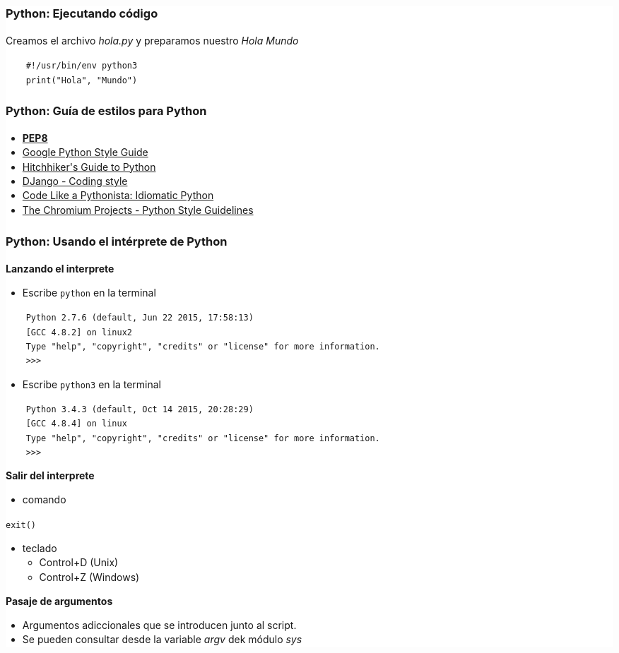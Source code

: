 
### Python: Ejecutando código

Creamos el archivo *hola.py* y preparamos nuestro *Hola Mundo*
```
    #!/usr/bin/env python3
    print("Hola", "Mundo")
```



### Python: Guía de estilos para Python

- **[PEP8](https://www.python.org/dev/peps/pep-0008/)**
- [Google Python Style Guide](https://google.github.io/styleguide/pyguide.html)
- [Hitchhiker's Guide to Python](http://docs.python-guide.org/en/latest/writing/style/)
- [DJango - Coding style](https://docs.djangoproject.com/en/dev/internals/contributing/writing-code/coding-style/)
- [Code Like a Pythonista: Idiomatic Python](http://python.net/~goodger/projects/pycon/2007/idiomatic/handout.html)
- [The Chromium Projects - Python Style Guidelines](https://www.chromium.org/chromium-os/python-style-guidelines)



### Python: Usando el intérprete de Python

**Lanzando el interprete**
- Escribe `python` en la terminal 
```
    Python 2.7.6 (default, Jun 22 2015, 17:58:13) 
    [GCC 4.8.2] on linux2
    Type "help", "copyright", "credits" or "license" for more information.
    >>> 
```

- Escribe `python3` en la terminal 
```
    Python 3.4.3 (default, Oct 14 2015, 20:28:29) 
    [GCC 4.8.4] on linux
    Type "help", "copyright", "credits" or "license" for more information.
    >>>
```

**Salir del interprete**
- comando
```
exit()
```
- teclado
	- Control+D (Unix)
	- Control+Z (Windows)

**Pasaje de argumentos**
- Argumentos adiccionales que se introducen junto al script.
- Se pueden consultar desde la variable *argv* dek módulo *sys*
